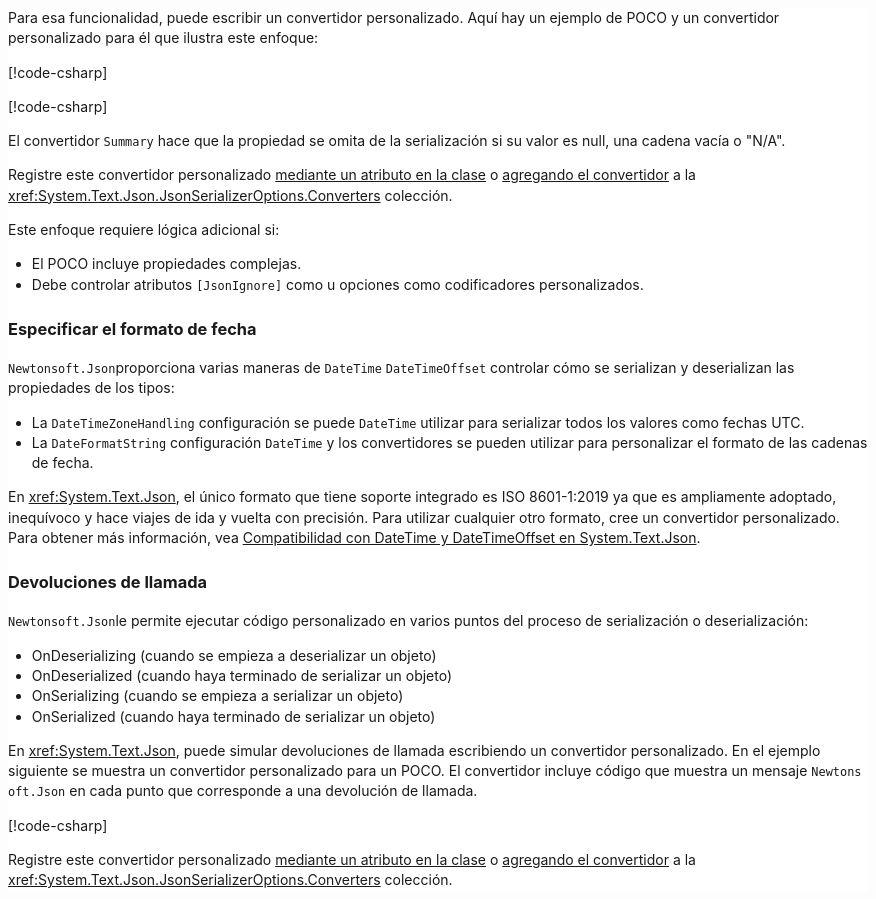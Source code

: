 Para esa funcionalidad, puede escribir un convertidor personalizado. Aquí hay un ejemplo de POCO y un convertidor personalizado para él que ilustra este enfoque:

[!code-csharp[](~/samples/snippets/core/system-text-json/csharp/WeatherForecast.cs?name=SnippetWF)]

[!code-csharp[](~/samples/snippets/core/system-text-json/csharp/WeatherForecastRuntimeIgnoreConverter.cs)]

El convertidor `Summary` hace que la propiedad se omita de la serialización si su valor es null, una cadena vacía o "N/A".

Registre este convertidor personalizado [mediante un atributo en la clase](system-text-json-converters-how-to.md#registration-sample---jsonconverter-on-a-type) o [agregando el convertidor](system-text-json-converters-how-to.md#registration-sample---converters-collection) a la <xref:System.Text.Json.JsonSerializerOptions.Converters> colección.

Este enfoque requiere lógica adicional si:

* El POCO incluye propiedades complejas.
* Debe controlar atributos `[JsonIgnore]` como u opciones como codificadores personalizados.

### <a name="specify-date-format"></a>Especificar el formato de fecha

`Newtonsoft.Json`proporciona varias maneras de `DateTime` `DateTimeOffset` controlar cómo se serializan y deserializan las propiedades de los tipos:

* La `DateTimeZoneHandling` configuración se puede `DateTime` utilizar para serializar todos los valores como fechas UTC.
* La `DateFormatString` configuración `DateTime` y los convertidores se pueden utilizar para personalizar el formato de las cadenas de fecha.

En <xref:System.Text.Json>, el único formato que tiene soporte integrado es ISO 8601-1:2019 ya que es ampliamente adoptado, inequívoco y hace viajes de ida y vuelta con precisión. Para utilizar cualquier otro formato, cree un convertidor personalizado. Para obtener más información, vea [Compatibilidad con DateTime y DateTimeOffset en System.Text.Json](../datetime/system-text-json-support.md).

### <a name="callbacks"></a>Devoluciones de llamada

`Newtonsoft.Json`le permite ejecutar código personalizado en varios puntos del proceso de serialización o deserialización:

* OnDeserializing (cuando se empieza a deserializar un objeto)
* OnDeserialized (cuando haya terminado de serializar un objeto)
* OnSerializing (cuando se empieza a serializar un objeto)
* OnSerialized (cuando haya terminado de serializar un objeto)

En <xref:System.Text.Json>, puede simular devoluciones de llamada escribiendo un convertidor personalizado. En el ejemplo siguiente se muestra un convertidor personalizado para un POCO. El convertidor incluye código que muestra un mensaje `Newtonsoft.Json` en cada punto que corresponde a una devolución de llamada.

[!code-csharp[](~/samples/snippets/core/system-text-json/csharp/WeatherForecastCallbacksConverter.cs)]

Registre este convertidor personalizado [mediante un atributo en la clase](system-text-json-converters-how-to.md#registration-sample---jsonconverter-on-a-type) o [agregando el convertidor](system-text-json-converters-how-to.md#registration-sample---converters-collection) a la <xref:System.Text.Json.JsonSerializerOptions.Converters> colección.
